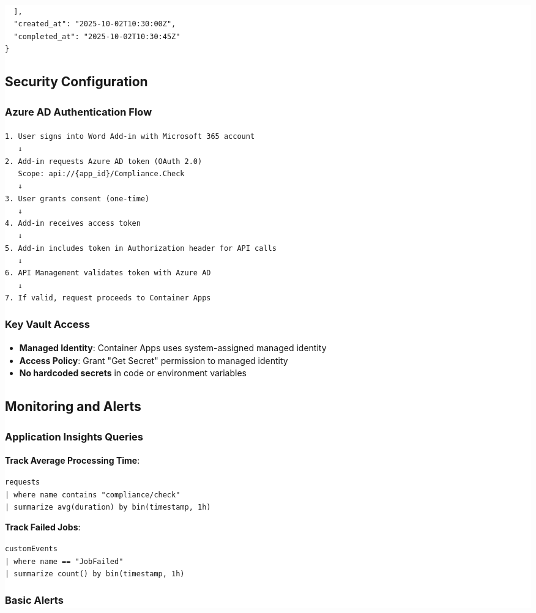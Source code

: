 ```http
  ],
  "created_at": "2025-10-02T10:30:00Z",
  "completed_at": "2025-10-02T10:30:45Z"
}
```

## Security Configuration

### Azure AD Authentication Flow
```
1. User signs into Word Add-in with Microsoft 365 account
   ↓
2. Add-in requests Azure AD token (OAuth 2.0)
   Scope: api://{app_id}/Compliance.Check
   ↓
3. User grants consent (one-time)
   ↓
4. Add-in receives access token
   ↓
5. Add-in includes token in Authorization header for API calls
   ↓
6. API Management validates token with Azure AD
   ↓
7. If valid, request proceeds to Container Apps
```

### Key Vault Access
- **Managed Identity**: Container Apps uses system-assigned managed identity
- **Access Policy**: Grant "Get Secret" permission to managed identity
- **No hardcoded secrets** in code or environment variables

## Monitoring and Alerts

### Application Insights Queries

**Track Average Processing Time**:
```kusto
requests
| where name contains "compliance/check"
| summarize avg(duration) by bin(timestamp, 1h)
```

**Track Failed Jobs**:
```kusto
customEvents
| where name == "JobFailed"
| summarize count() by bin(timestamp, 1h)
```

### Basic Alerts
